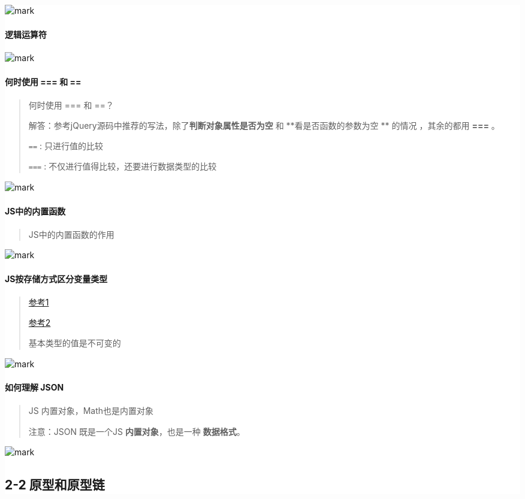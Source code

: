 ![mark](http://static.zxinc520.com/blog/20190715/C387EiaoakPe.png?imageslim)



#### 逻辑运算符

![mark](http://static.zxinc520.com/blog/20190715/4sGRvRvO2x65.png?imageslim)

  

#### 何时使用 === 和 ==

> 何时使用 === 和 ==？
>
> 解答：参考jQuery源码中推荐的写法，除了**判断对象属性是否为空** 和 **看是否函数的参数为空 ** 的情况 ，其余的都用 **===**  。
>
> `==` : 只进行值的比较
>
> `===`  : 不仅进行值得比较，还要进行数据类型的比较

![mark](http://static.zxinc520.com/blog/20190715/dfHpCgG4HQNR.png?imageslim)



#### JS中的内置函数

> JS中的内置函数的作用

![mark](http://static.zxinc520.com/blog/20190715/BDtLCAEhGEUX.png?imageslim)



#### JS按存储方式区分变量类型

> [参考1](https://segmentfault.com/a/1190000006752076)
>
> [参考2](https://www.cnblogs.com/leiting/p/8081413.html)
>
> 基本类型的值是不可变的

![mark](http://static.zxinc520.com/blog/20190715/0cbg9UtuHTED.png?imageslim)



#### 如何理解 JSON

> JS 内置对象，Math也是内置对象
>
> 注意：JSON 既是一个JS **内置对象**，也是一种 **数据格式**。

![mark](http://static.zxinc520.com/blog/20190715/5bkwAGYcMzH8.png?imageslim)





## 2-2 原型和原型链
